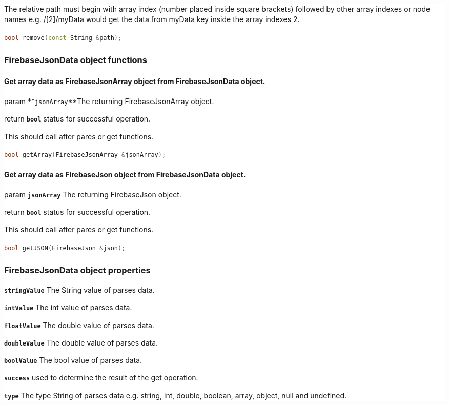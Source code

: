 The relative path must begin with array index (number placed inside square brackets) followed by 
other array indexes or node names e.g. /[2]/myData would get the data from myData key inside the array indexes 2.

```C++
bool remove(const String &path);
```





### FirebaseJsonData object functions


#### Get array data as FirebaseJsonArray object from FirebaseJsonData object.
    
param **`jsonArray`**The returning FirebaseJsonArray object.

return **`bool`** status for successful operation.

This should call after pares or get functions.

```C++
bool getArray(FirebaseJsonArray &jsonArray);
```





#### Get array data as FirebaseJson object from FirebaseJsonData object.
    
param **`jsonArray`** The returning FirebaseJson object.

return **`bool`** status for successful operation.

This should call after pares or get functions.

```C++
bool getJSON(FirebaseJson &json);
```



### FirebaseJsonData object properties


**`stringValue`** The String value of parses data.

**`intValue`** The int value of parses data.

**`floatValue`** The double value of parses data.

**`doubleValue`** The double value of parses data.

**`boolValue`** The bool value of parses data.

**`success`** used to determine the result of the get operation.

**`type`** The type String of parses data e.g. string, int, double, boolean, array, object, null and undefined.
